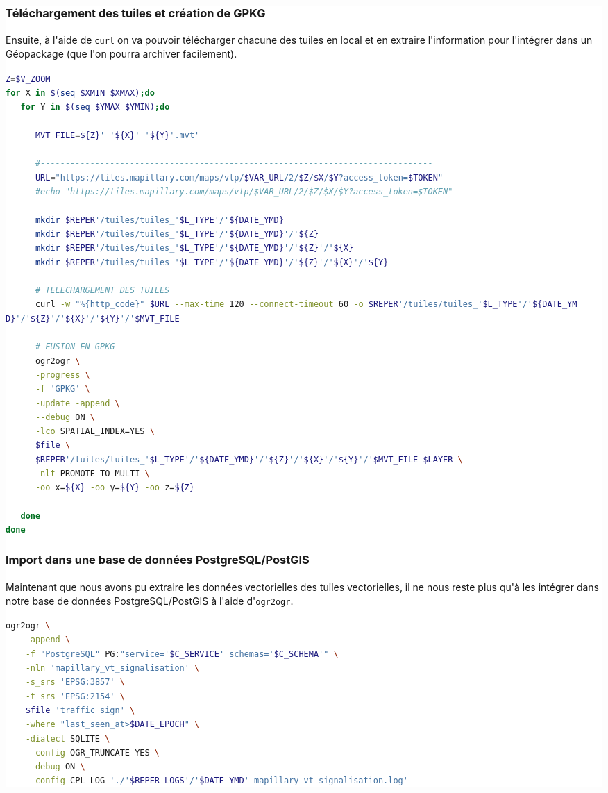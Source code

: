 ```bash
```

### Téléchargement des tuiles et création de GPKG

Ensuite, à l'aide de `curl` on va pouvoir télécharger chacune des tuiles en local et en extraire l'information pour l'intégrer dans un Géopackage (que l'on pourra archiver facilement).

``` bash
Z=$V_ZOOM
for X in $(seq $XMIN $XMAX);do
   for Y in $(seq $YMAX $YMIN);do

      MVT_FILE=${Z}'_'${X}'_'${Y}'.mvt'

      #-------------------------------------------------------------------------------
      URL="https://tiles.mapillary.com/maps/vtp/$VAR_URL/2/$Z/$X/$Y?access_token=$TOKEN"
      #echo "https://tiles.mapillary.com/maps/vtp/$VAR_URL/2/$Z/$X/$Y?access_token=$TOKEN"

      mkdir $REPER'/tuiles/tuiles_'$L_TYPE'/'${DATE_YMD}
      mkdir $REPER'/tuiles/tuiles_'$L_TYPE'/'${DATE_YMD}'/'${Z}
      mkdir $REPER'/tuiles/tuiles_'$L_TYPE'/'${DATE_YMD}'/'${Z}'/'${X}
      mkdir $REPER'/tuiles/tuiles_'$L_TYPE'/'${DATE_YMD}'/'${Z}'/'${X}'/'${Y}

      # TELECHARGEMENT DES TUILES
      curl -w "%{http_code}" $URL --max-time 120 --connect-timeout 60 -o $REPER'/tuiles/tuiles_'$L_TYPE'/'${DATE_YMD}'/'${Z}'/'${X}'/'${Y}'/'$MVT_FILE

      # FUSION EN GPKG
      ogr2ogr \
      -progress \
      -f 'GPKG' \
      -update -append \
      --debug ON \
      -lco SPATIAL_INDEX=YES \
      $file \
      $REPER'/tuiles/tuiles_'$L_TYPE'/'${DATE_YMD}'/'${Z}'/'${X}'/'${Y}'/'$MVT_FILE $LAYER \
      -nlt PROMOTE_TO_MULTI \
      -oo x=${X} -oo y=${Y} -oo z=${Z}

   done
done
```

### Import dans une base de données PostgreSQL/PostGIS

Maintenant que nous avons pu extraire les données vectorielles des tuiles vectorielles, il ne nous reste plus qu'à les intégrer dans notre base de données PostgreSQL/PostGIS à l'aide d'`ogr2ogr`.

``` bash
ogr2ogr \
    -append \
    -f "PostgreSQL" PG:"service='$C_SERVICE' schemas='$C_SCHEMA'" \
    -nln 'mapillary_vt_signalisation' \
    -s_srs 'EPSG:3857' \
    -t_srs 'EPSG:2154' \
    $file 'traffic_sign' \
    -where "last_seen_at>$DATE_EPOCH" \
    -dialect SQLITE \
    --config OGR_TRUNCATE YES \
    --debug ON \
    --config CPL_LOG './'$REPER_LOGS'/'$DATE_YMD'_mapillary_vt_signalisation.log'
```
